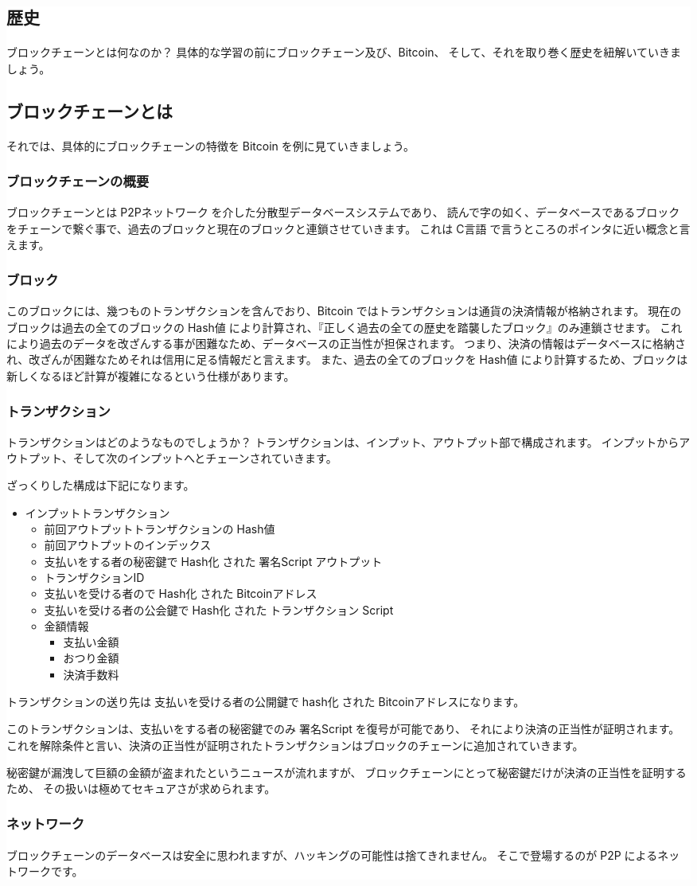 ## 歴史
ブロックチェーンとは何なのか？
具体的な学習の前にブロックチェーン及び、Bitcoin、 そして、それを取り巻く歴史を紐解いていきましょう。

## ブロックチェーンとは
それでは、具体的にブロックチェーンの特徴を Bitcoin を例に見ていきましょう。

### ブロックチェーンの概要
ブロックチェーンとは P2Pネットワーク を介した分散型データベースシステムであり、
読んで字の如く、データベースであるブロックをチェーンで繋ぐ事で、過去のブロックと現在のブロックと連鎖させていきます。
これは C言語 で言うところのポインタに近い概念と言えます。

### ブロック
このブロックには、幾つものトランザクションを含んでおり、Bitcoin ではトランザクションは通貨の決済情報が格納されます。
現在のブロックは過去の全てのブロックの Hash値 により計算され、『正しく過去の全ての歴史を踏襲したブロック』のみ連鎖させます。
これにより過去のデータを改ざんする事が困難なため、データベースの正当性が担保されます。
つまり、決済の情報はデータベースに格納され、改ざんが困難なためそれは信用に足る情報だと言えます。
また、過去の全てのブロックを Hash値 により計算するため、ブロックは新しくなるほど計算が複雑になるという仕様があります。

### トランザクション
トランザクションはどのようなものでしょうか？
トランザクションは、インプット、アウトプット部で構成されます。
インプットからアウトプット、そして次のインプットへとチェーンされていきます。

ざっくりした構成は下記になります。

- インプットトランザクション
    - 前回アウトプットトランザクションの Hash値
    - 前回アウトプットのインデックス
    - 支払いをする者の秘密鍵で Hash化 された 署名Script
アウトプット
    - トランザクションID
    - 支払いを受ける者ので Hash化 された Bitcoinアドレス
    - 支払いを受ける者の公会鍵で Hash化 された トランザクション Script
    - 金額情報
        - 支払い金額
        - おつり金額
        - 決済手数料

トランザクションの送り先は 支払いを受ける者の公開鍵で hash化 された Bitcoinアドレスになります。

このトランザクションは、支払いをする者の秘密鍵でのみ 署名Script を復号が可能であり、
それにより決済の正当性が証明されます。
これを解除条件と言い、決済の正当性が証明されたトランザクションはブロックのチェーンに追加されていきます。

秘密鍵が漏洩して巨額の金額が盗まれたというニュースが流れますが、
ブロックチェーンにとって秘密鍵だけが決済の正当性を証明するため、
その扱いは極めてセキュアさが求められます。

### ネットワーク
ブロックチェーンのデータベースは安全に思われますが、ハッキングの可能性は捨てきれません。
そこで登場するのが P2P によるネットワークです。

